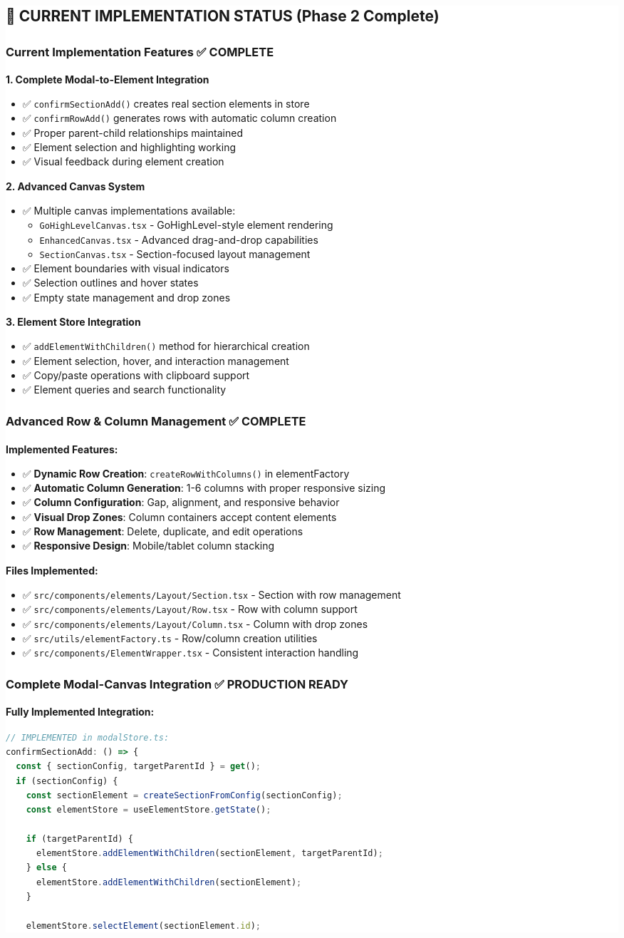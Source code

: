 
## 🚀 CURRENT IMPLEMENTATION STATUS (Phase 2 Complete)

### Current Implementation Features ✅ COMPLETE

**1. Complete Modal-to-Element Integration**

- ✅ `confirmSectionAdd()` creates real section elements in store
- ✅ `confirmRowAdd()` generates rows with automatic column creation
- ✅ Proper parent-child relationships maintained
- ✅ Element selection and highlighting working
- ✅ Visual feedback during element creation

**2. Advanced Canvas System**

- ✅ Multiple canvas implementations available:
  - `GoHighLevelCanvas.tsx` - GoHighLevel-style element rendering
  - `EnhancedCanvas.tsx` - Advanced drag-and-drop capabilities
  - `SectionCanvas.tsx` - Section-focused layout management
- ✅ Element boundaries with visual indicators
- ✅ Selection outlines and hover states
- ✅ Empty state management and drop zones

**3. Element Store Integration**

- ✅ `addElementWithChildren()` method for hierarchical creation
- ✅ Element selection, hover, and interaction management
- ✅ Copy/paste operations with clipboard support
- ✅ Element queries and search functionality

### Advanced Row & Column Management ✅ COMPLETE

**Implemented Features:**

- ✅ **Dynamic Row Creation**: `createRowWithColumns()` in elementFactory
- ✅ **Automatic Column Generation**: 1-6 columns with proper responsive sizing
- ✅ **Column Configuration**: Gap, alignment, and responsive behavior
- ✅ **Visual Drop Zones**: Column containers accept content elements
- ✅ **Row Management**: Delete, duplicate, and edit operations
- ✅ **Responsive Design**: Mobile/tablet column stacking

**Files Implemented:**

- ✅ `src/components/elements/Layout/Section.tsx` - Section with row management
- ✅ `src/components/elements/Layout/Row.tsx` - Row with column support
- ✅ `src/components/elements/Layout/Column.tsx` - Column with drop zones
- ✅ `src/utils/elementFactory.ts` - Row/column creation utilities
- ✅ `src/components/ElementWrapper.tsx` - Consistent interaction handling

### Complete Modal-Canvas Integration ✅ PRODUCTION READY

**Fully Implemented Integration:**

```typescript
// IMPLEMENTED in modalStore.ts:
confirmSectionAdd: () => {
  const { sectionConfig, targetParentId } = get();
  if (sectionConfig) {
    const sectionElement = createSectionFromConfig(sectionConfig);
    const elementStore = useElementStore.getState();
    
    if (targetParentId) {
      elementStore.addElementWithChildren(sectionElement, targetParentId);
    } else {
      elementStore.addElementWithChildren(sectionElement);
    }
    
    elementStore.selectElement(sectionElement.id);
```